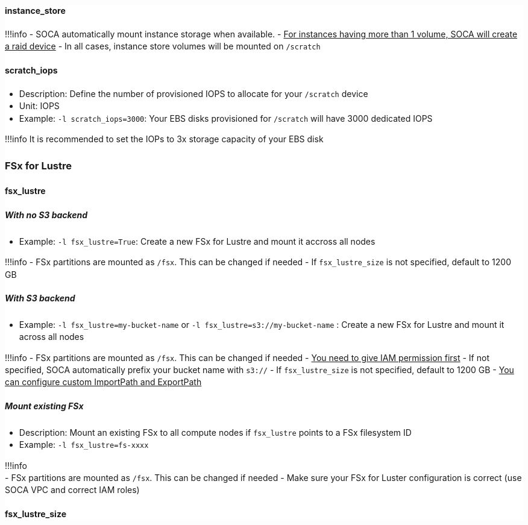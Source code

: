 #### instance_store

!!!info 
    - SOCA automatically mount instance storage when available. 
    - [For instances having more than 1 volume, SOCA will create a raid device](../../storage/backend-storage-options/#instance-store-partition)
    - In all cases, instance store volumes will be mounted on `/scratch`

#### scratch_iops

- Description: Define the number of provisioned IOPS to allocate for your `/scratch` device
- Unit: IOPS
- Example: `-l scratch_iops=3000`: Your EBS disks provisioned for `/scratch` will have 3000 dedicated IOPS

!!!info
    It is recommended to set the IOPs to 3x storage capacity of your EBS disk



### FSx for Lustre

#### fsx_lustre

##### With no S3 backend

- Example: `-l fsx_lustre=True`: Create a new FSx for Lustre and mount it accross all nodes

!!!info
    - FSx partitions are mounted as `/fsx`. This can be changed if needed
    - If `fsx_lustre_size` is not specified, default to 1200 GB
    
##### With S3 backend

- Example: `-l fsx_lustre=my-bucket-name` or `-l fsx_lustre=s3://my-bucket-name` : Create a new FSx for Lustre and mount it across all nodes

!!!info
    - FSx partitions are mounted as `/fsx`. This can be changed if needed
    - [You need to give IAM permission first](../../storage/launch-job-with-fsx/#how-to-provision-an-ephemeral-fsx-with-s3-backend)
    - If not specified, SOCA automatically prefix your bucket name with  `s3://`
    - If `fsx_lustre_size` is not specified, default to 1200 GB
    - [You can configure custom ImportPath and ExportPath](../../storage/launch-job-with-fsx/#setup)

##### Mount existing FSx

- Description: Mount an existing FSx to all compute nodes if `fsx_lustre` points to a FSx filesystem ID
- Example: `-l fsx_lustre=fs-xxxx`

!!!info   
    - FSx partitions are mounted as `/fsx`. This can be changed if needed 
    - Make sure your FSx for Luster configuration is correct (use SOCA VPC and correct IAM roles)


#### fsx_lustre_size
